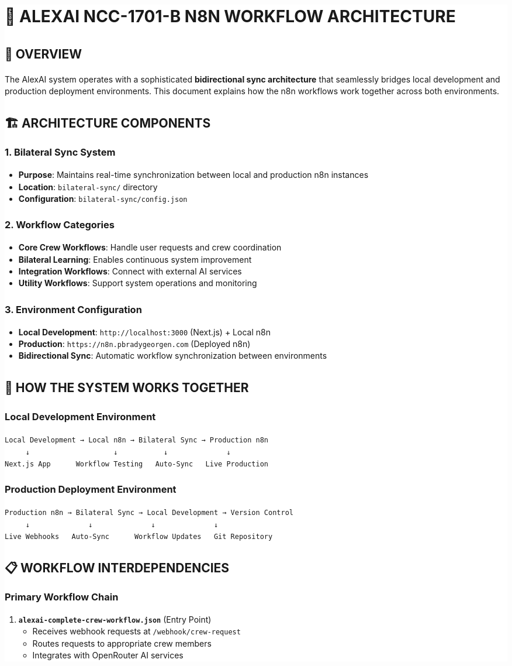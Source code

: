 # 🚀 ALEXAI NCC-1701-B N8N WORKFLOW ARCHITECTURE

## 🌟 **OVERVIEW**

The AlexAI system operates with a sophisticated **bidirectional sync architecture** that seamlessly bridges local development and production deployment environments. This document explains how the n8n workflows work together across both environments.

## 🏗️ **ARCHITECTURE COMPONENTS**

### **1. Bilateral Sync System**
- **Purpose**: Maintains real-time synchronization between local and production n8n instances
- **Location**: `bilateral-sync/` directory
- **Configuration**: `bilateral-sync/config.json`

### **2. Workflow Categories**
- **Core Crew Workflows**: Handle user requests and crew coordination
- **Bilateral Learning**: Enables continuous system improvement
- **Integration Workflows**: Connect with external AI services
- **Utility Workflows**: Support system operations and monitoring

### **3. Environment Configuration**
- **Local Development**: `http://localhost:3000` (Next.js) + Local n8n
- **Production**: `https://n8n.pbradygeorgen.com` (Deployed n8n)
- **Bidirectional Sync**: Automatic workflow synchronization between environments

## 🔄 **HOW THE SYSTEM WORKS TOGETHER**

### **Local Development Environment**
```
Local Development → Local n8n → Bilateral Sync → Production n8n
     ↓                    ↓           ↓              ↓
Next.js App      Workflow Testing   Auto-Sync   Live Production
```

### **Production Deployment Environment**
```
Production n8n → Bilateral Sync → Local Development → Version Control
     ↓              ↓              ↓              ↓
Live Webhooks   Auto-Sync      Workflow Updates   Git Repository
```

## 📋 **WORKFLOW INTERDEPENDENCIES**

### **Primary Workflow Chain**
1. **`alexai-complete-crew-workflow.json`** (Entry Point)
   - Receives webhook requests at `/webhook/crew-request`
   - Routes requests to appropriate crew members
   - Integrates with OpenRouter AI services
